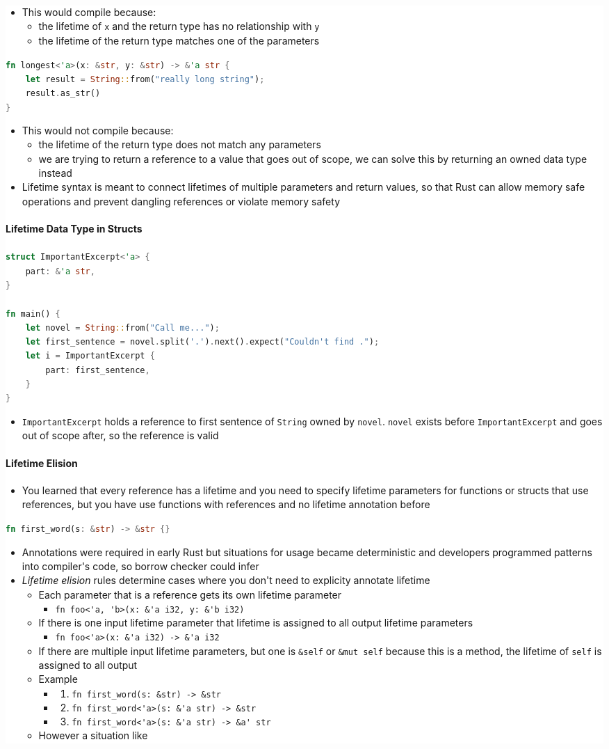 - This would compile because:
	- the lifetime of `x` and the return type has no relationship with `y`
	- the lifetime of the return type matches one of the parameters

```rust
fn longest<'a>(x: &str, y: &str) -> &'a str {
    let result = String::from("really long string");
    result.as_str()
}
```

- This would not compile because:
	- the lifetime of the return type does not match any parameters
	- we are trying to return a reference to a value that goes out of scope, we can solve this by returning an owned data type instead
- Lifetime syntax is meant to connect lifetimes of multiple parameters and return values, so that Rust can allow memory safe operations and prevent dangling references or violate memory safety

#### Lifetime Data Type in Structs

```rust
struct ImportantExcerpt<'a> {
	part: &'a str,
}

fn main() {
	let novel = String::from("Call me...");
	let first_sentence = novel.split('.').next().expect("Couldn't find .");
	let i = ImportantExcerpt {
		part: first_sentence,
	}
}
```

- `ImportantExcerpt` holds a reference to first sentence of `String` owned by `novel`. `novel` exists before `ImportantExcerpt` and goes out of scope after, so the reference is valid

#### Lifetime Elision

- You learned that every reference has a lifetime and you need to specify lifetime parameters for functions or structs that use references, but you have use functions with references and no lifetime annotation before

```rust
fn first_word(s: &str) -> &str {}
```

- Annotations were required in early Rust but situations for usage became deterministic and developers programmed patterns into compiler's code, so borrow checker could infer
- *Lifetime elision* rules determine cases where you don't need to explicity annotate lifetime
	- Each parameter that is a reference gets its own lifetime parameter
		- `fn foo<'a, 'b>(x: &'a i32, y: &'b i32)`
	- If there is one input lifetime parameter that lifetime is assigned to all output lifetime parameters
		- `fn foo<'a>(x: &'a i32) -> &'a i32`
	- If there are multiple input lifetime parameters, but one is `&self` or `&mut self` because this is a method, the lifetime of `self` is assigned to all output
	- Example
		- 1. `fn first_word(s: &str) -> &str`
		- 2. `fn first_word<'a>(s: &'a str) -> &str`
		- 3. `fn first_word<'a>(s: &'a str) -> &a' str`
	- However a situation like 
